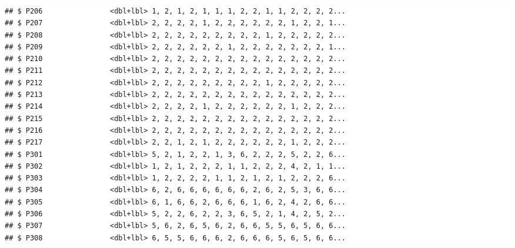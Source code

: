     ## $ P206                <dbl+lbl> 1, 2, 1, 2, 1, 1, 1, 2, 2, 1, 1, 2, 2, 2, 2...
    ## $ P207                <dbl+lbl> 2, 2, 2, 2, 1, 2, 2, 2, 2, 2, 2, 1, 2, 2, 1...
    ## $ P208                <dbl+lbl> 2, 2, 2, 2, 2, 2, 2, 2, 2, 1, 2, 2, 2, 2, 2...
    ## $ P209                <dbl+lbl> 2, 2, 2, 2, 2, 2, 1, 2, 2, 2, 2, 2, 2, 2, 1...
    ## $ P210                <dbl+lbl> 2, 2, 2, 2, 2, 2, 2, 2, 2, 2, 2, 2, 2, 2, 2...
    ## $ P211                <dbl+lbl> 2, 2, 2, 2, 2, 2, 2, 2, 2, 2, 2, 2, 2, 2, 2...
    ## $ P212                <dbl+lbl> 2, 2, 2, 2, 2, 2, 2, 2, 2, 1, 2, 2, 2, 2, 2...
    ## $ P213                <dbl+lbl> 2, 2, 2, 2, 2, 2, 2, 2, 2, 2, 2, 2, 2, 2, 2...
    ## $ P214                <dbl+lbl> 2, 2, 2, 2, 1, 2, 2, 2, 2, 2, 2, 1, 2, 2, 2...
    ## $ P215                <dbl+lbl> 2, 2, 2, 2, 2, 2, 2, 2, 2, 2, 2, 2, 2, 2, 2...
    ## $ P216                <dbl+lbl> 2, 2, 2, 2, 2, 2, 2, 2, 2, 2, 2, 2, 2, 2, 2...
    ## $ P217                <dbl+lbl> 2, 2, 1, 2, 1, 2, 2, 2, 2, 2, 2, 1, 2, 2, 2...
    ## $ P301                <dbl+lbl> 5, 2, 1, 2, 2, 1, 3, 6, 2, 2, 2, 5, 2, 2, 6...
    ## $ P302                <dbl+lbl> 1, 2, 1, 2, 2, 2, 1, 1, 2, 2, 2, 4, 2, 1, 1...
    ## $ P303                <dbl+lbl> 1, 2, 2, 2, 2, 1, 1, 2, 1, 2, 1, 2, 2, 2, 6...
    ## $ P304                <dbl+lbl> 6, 2, 6, 6, 6, 6, 6, 6, 2, 6, 2, 5, 3, 6, 6...
    ## $ P305                <dbl+lbl> 6, 1, 6, 6, 2, 6, 6, 6, 1, 6, 2, 4, 2, 6, 6...
    ## $ P306                <dbl+lbl> 5, 2, 2, 6, 2, 2, 3, 6, 5, 2, 1, 4, 2, 5, 2...
    ## $ P307                <dbl+lbl> 5, 6, 2, 6, 5, 6, 2, 6, 6, 5, 5, 6, 5, 6, 6...
    ## $ P308                <dbl+lbl> 6, 5, 5, 6, 6, 6, 2, 6, 6, 6, 5, 6, 5, 6, 6...